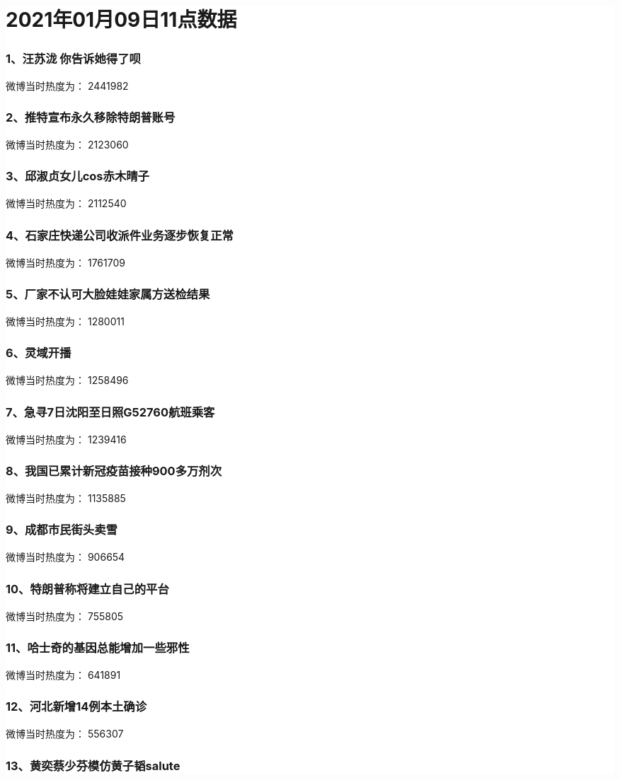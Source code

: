#  2021年01月09日11点数据

### 1、汪苏泷 你告诉她得了呗

微博当时热度为： 2441982

### 2、推特宣布永久移除特朗普账号

微博当时热度为： 2123060

### 3、邱淑贞女儿cos赤木晴子

微博当时热度为： 2112540

### 4、石家庄快递公司收派件业务逐步恢复正常

微博当时热度为： 1761709

### 5、厂家不认可大脸娃娃家属方送检结果

微博当时热度为： 1280011

### 6、灵域开播

微博当时热度为： 1258496

### 7、急寻7日沈阳至日照G52760航班乘客

微博当时热度为： 1239416

### 8、我国已累计新冠疫苗接种900多万剂次

微博当时热度为： 1135885

### 9、成都市民街头卖雪

微博当时热度为： 906654

### 10、特朗普称将建立自己的平台

微博当时热度为： 755805

### 11、哈士奇的基因总能增加一些邪性

微博当时热度为： 641891

### 12、河北新增14例本土确诊

微博当时热度为： 556307

### 13、黄奕蔡少芬模仿黄子韬salute
